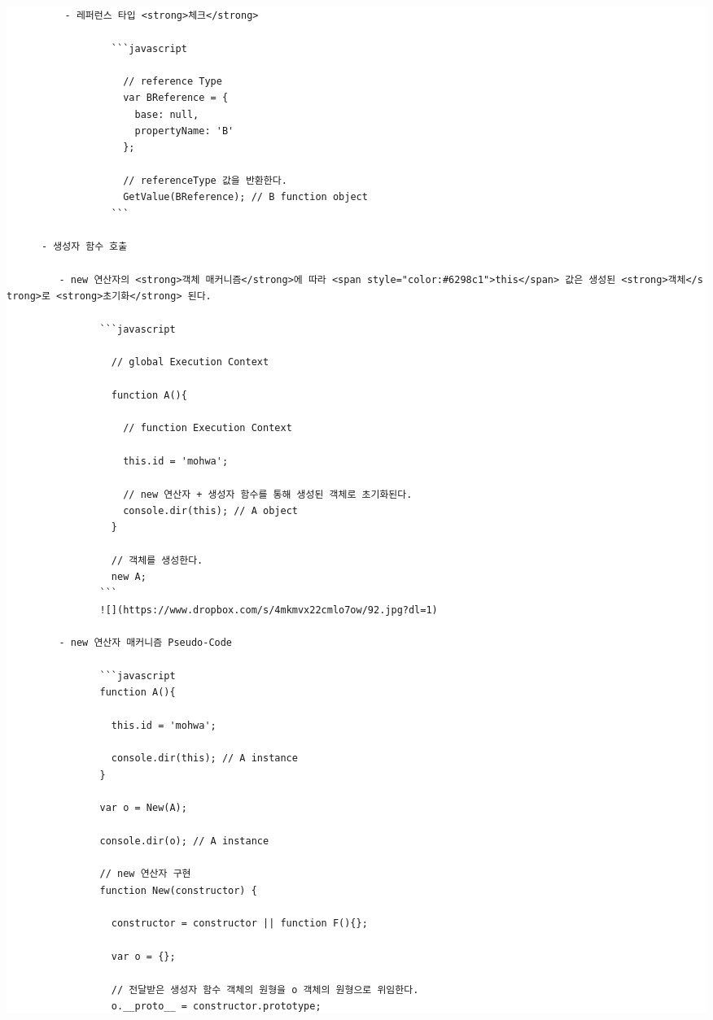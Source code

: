               - 레퍼런스 타입 <strong>체크</strong>
    
                      ```javascript
              
                        // reference Type
                        var BReference = {
                          base: null,
                          propertyName: 'B'
                        };
                            
                        // referenceType 값을 반환한다.
                        GetValue(BReference); // B function object
                      ```

          - 생성자 함수 호출

             - new 연산자의 <strong>객체 매커니즘</strong>에 따라 <span style="color:#6298c1">this</span> 값은 생성된 <strong>객체</strong>로 <strong>초기화</strong> 된다.

                    ```javascript
            
                      // global Execution Context
            
                      function A(){
            
                        // function Execution Context
            
                        this.id = 'mohwa';
                        
                        // new 연산자 + 생성자 함수를 통해 생성된 객체로 초기화된다.
                        console.dir(this); // A object
                      }
                      
                      // 객체를 생성한다.
                      new A;
                    ```
                    ![](https://www.dropbox.com/s/4mkmvx22cmlo7ow/92.jpg?dl=1)
                  
             - new 연산자 매커니즘 Pseudo-Code
            
                    ```javascript
                    function A(){
            
                      this.id = 'mohwa';
            
                      console.dir(this); // A instance
                    }
            
                    var o = New(A);
            
                    console.dir(o); // A instance
            
                    // new 연산자 구현
                    function New(constructor) {
            
                      constructor = constructor || function F(){};
            
                      var o = {};
            
                      // 전달받은 생성자 함수 객체의 원형을 o 객체의 원형으로 위임한다.
                      o.__proto__ = constructor.prototype;
            